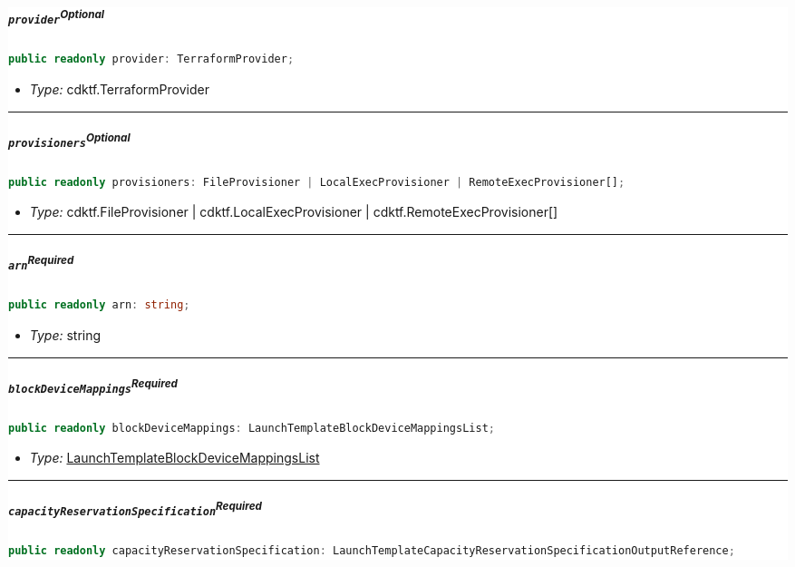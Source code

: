 
##### `provider`<sup>Optional</sup> <a name="provider" id="@cdktf/aws-cdk.launchTemplate.LaunchTemplate.property.provider"></a>

```typescript
public readonly provider: TerraformProvider;
```

- *Type:* cdktf.TerraformProvider

---

##### `provisioners`<sup>Optional</sup> <a name="provisioners" id="@cdktf/aws-cdk.launchTemplate.LaunchTemplate.property.provisioners"></a>

```typescript
public readonly provisioners: FileProvisioner | LocalExecProvisioner | RemoteExecProvisioner[];
```

- *Type:* cdktf.FileProvisioner | cdktf.LocalExecProvisioner | cdktf.RemoteExecProvisioner[]

---

##### `arn`<sup>Required</sup> <a name="arn" id="@cdktf/aws-cdk.launchTemplate.LaunchTemplate.property.arn"></a>

```typescript
public readonly arn: string;
```

- *Type:* string

---

##### `blockDeviceMappings`<sup>Required</sup> <a name="blockDeviceMappings" id="@cdktf/aws-cdk.launchTemplate.LaunchTemplate.property.blockDeviceMappings"></a>

```typescript
public readonly blockDeviceMappings: LaunchTemplateBlockDeviceMappingsList;
```

- *Type:* <a href="#@cdktf/aws-cdk.launchTemplate.LaunchTemplateBlockDeviceMappingsList">LaunchTemplateBlockDeviceMappingsList</a>

---

##### `capacityReservationSpecification`<sup>Required</sup> <a name="capacityReservationSpecification" id="@cdktf/aws-cdk.launchTemplate.LaunchTemplate.property.capacityReservationSpecification"></a>

```typescript
public readonly capacityReservationSpecification: LaunchTemplateCapacityReservationSpecificationOutputReference;
```
